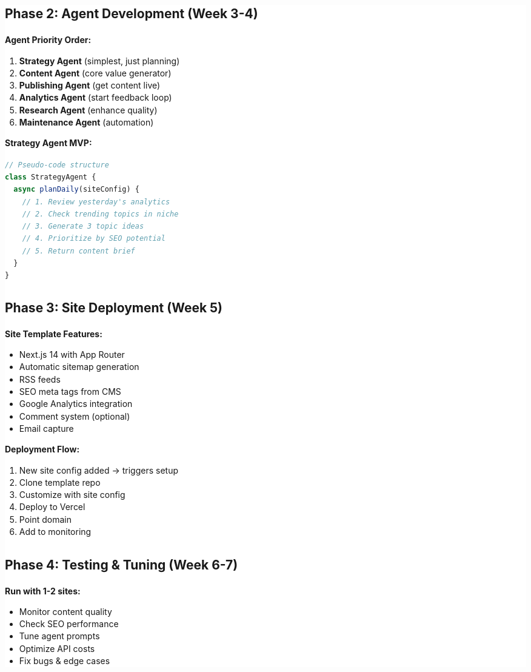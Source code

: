 ## Phase 2: Agent Development (Week 3-4)

**Agent Priority Order:**
1. **Strategy Agent** (simplest, just planning)
2. **Content Agent** (core value generator)
3. **Publishing Agent** (get content live)
4. **Analytics Agent** (start feedback loop)
5. **Research Agent** (enhance quality)
6. **Maintenance Agent** (automation)

**Strategy Agent MVP:**
```typescript
// Pseudo-code structure
class StrategyAgent {
  async planDaily(siteConfig) {
    // 1. Review yesterday's analytics
    // 2. Check trending topics in niche
    // 3. Generate 3 topic ideas
    // 4. Prioritize by SEO potential
    // 5. Return content brief
  }
}
```

## Phase 3: Site Deployment (Week 5)

**Site Template Features:**
- Next.js 14 with App Router
- Automatic sitemap generation
- RSS feeds
- SEO meta tags from CMS
- Google Analytics integration
- Comment system (optional)
- Email capture

**Deployment Flow:**
1. New site config added → triggers setup
2. Clone template repo
3. Customize with site config
4. Deploy to Vercel
5. Point domain
6. Add to monitoring

## Phase 4: Testing & Tuning (Week 6-7)

**Run with 1-2 sites:**
- Monitor content quality
- Check SEO performance
- Tune agent prompts
- Optimize API costs
- Fix bugs & edge cases
